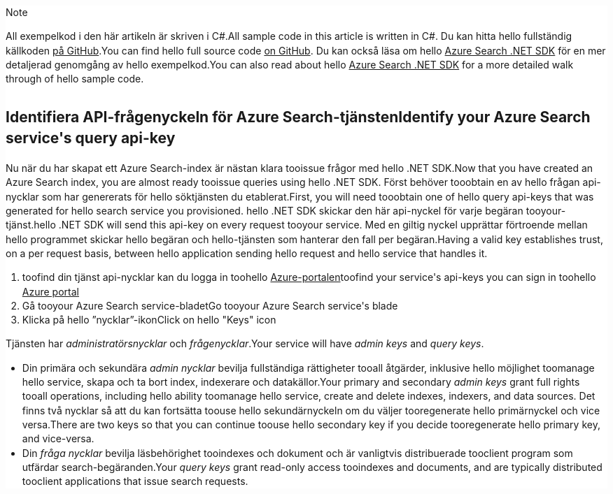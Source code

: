 > [!NOTE]
> <span data-ttu-id="2bfd9-110">All exempelkod i den här artikeln är skriven i C#.</span><span class="sxs-lookup"><span data-stu-id="2bfd9-110">All sample code in this article is written in C#.</span></span> <span data-ttu-id="2bfd9-111">Du kan hitta hello fullständig källkoden [på GitHub](http://aka.ms/search-dotnet-howto).</span><span class="sxs-lookup"><span data-stu-id="2bfd9-111">You can find hello full source code [on GitHub](http://aka.ms/search-dotnet-howto).</span></span> <span data-ttu-id="2bfd9-112">Du kan också läsa om hello [Azure Search .NET SDK](search-howto-dotnet-sdk.md) för en mer detaljerad genomgång av hello exempelkod.</span><span class="sxs-lookup"><span data-stu-id="2bfd9-112">You can also read about hello [Azure Search .NET SDK](search-howto-dotnet-sdk.md) for a more detailed walk through of hello sample code.</span></span>

## <a name="identify-your-azure-search-services-query-api-key"></a><span data-ttu-id="2bfd9-113">Identifiera API-frågenyckeln för Azure Search-tjänsten</span><span class="sxs-lookup"><span data-stu-id="2bfd9-113">Identify your Azure Search service's query api-key</span></span>
<span data-ttu-id="2bfd9-114">Nu när du har skapat ett Azure Search-index är nästan klara tooissue frågor med hello .NET SDK.</span><span class="sxs-lookup"><span data-stu-id="2bfd9-114">Now that you have created an Azure Search index, you are almost ready tooissue queries using hello .NET SDK.</span></span> <span data-ttu-id="2bfd9-115">Först behöver tooobtain en av hello frågan api-nycklar som har genererats för hello söktjänsten du etablerat.</span><span class="sxs-lookup"><span data-stu-id="2bfd9-115">First, you will need tooobtain one of hello query api-keys that was generated for hello search service you provisioned.</span></span> <span data-ttu-id="2bfd9-116">hello .NET SDK skickar den här api-nyckel för varje begäran tooyour-tjänst.</span><span class="sxs-lookup"><span data-stu-id="2bfd9-116">hello .NET SDK will send this api-key on every request tooyour service.</span></span> <span data-ttu-id="2bfd9-117">Med en giltig nyckel upprättar förtroende mellan hello programmet skickar hello begäran och hello-tjänsten som hanterar den fall per begäran.</span><span class="sxs-lookup"><span data-stu-id="2bfd9-117">Having a valid key establishes trust, on a per request basis, between hello application sending hello request and hello service that handles it.</span></span>

1. <span data-ttu-id="2bfd9-118">toofind din tjänst api-nycklar kan du logga in toohello [Azure-portalen](https://portal.azure.com/)</span><span class="sxs-lookup"><span data-stu-id="2bfd9-118">toofind your service's api-keys you can sign in toohello [Azure portal](https://portal.azure.com/)</span></span>
2. <span data-ttu-id="2bfd9-119">Gå tooyour Azure Search service-bladet</span><span class="sxs-lookup"><span data-stu-id="2bfd9-119">Go tooyour Azure Search service's blade</span></span>
3. <span data-ttu-id="2bfd9-120">Klicka på hello ”nycklar”-ikon</span><span class="sxs-lookup"><span data-stu-id="2bfd9-120">Click on hello "Keys" icon</span></span>

<span data-ttu-id="2bfd9-121">Tjänsten har *administratörsnycklar* och *frågenycklar*.</span><span class="sxs-lookup"><span data-stu-id="2bfd9-121">Your service will have *admin keys* and *query keys*.</span></span>

* <span data-ttu-id="2bfd9-122">Din primära och sekundära *admin nycklar* bevilja fullständiga rättigheter tooall åtgärder, inklusive hello möjlighet toomanage hello service, skapa och ta bort index, indexerare och datakällor.</span><span class="sxs-lookup"><span data-stu-id="2bfd9-122">Your primary and secondary *admin keys* grant full rights tooall operations, including hello ability toomanage hello service, create and delete indexes, indexers, and data sources.</span></span> <span data-ttu-id="2bfd9-123">Det finns två nycklar så att du kan fortsätta toouse hello sekundärnyckeln om du väljer tooregenerate hello primärnyckel och vice versa.</span><span class="sxs-lookup"><span data-stu-id="2bfd9-123">There are two keys so that you can continue toouse hello secondary key if you decide tooregenerate hello primary key, and vice-versa.</span></span>
* <span data-ttu-id="2bfd9-124">Din *fråga nycklar* bevilja läsbehörighet tooindexes och dokument och är vanligtvis distribuerade tooclient program som utfärdar search-begäranden.</span><span class="sxs-lookup"><span data-stu-id="2bfd9-124">Your *query keys* grant read-only access tooindexes and documents, and are typically distributed tooclient applications that issue search requests.</span></span>
